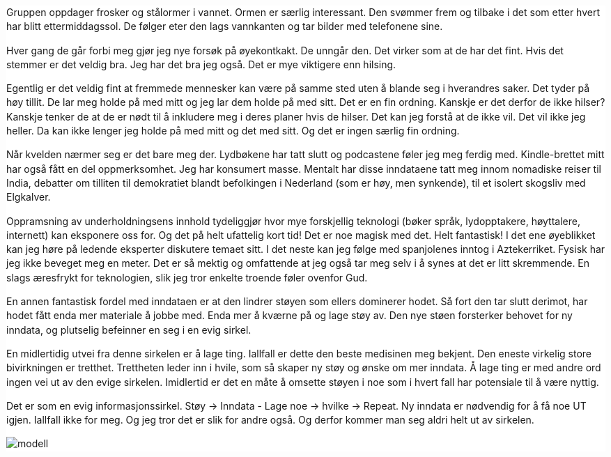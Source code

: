 Gruppen oppdager frosker og stålormer i vannet. Ormen er særlig interessant. Den svømmer frem og tilbake i det som
etter hvert har blitt ettermiddagssol. De følger eter den lags vannkanten og tar bilder med telefonene sine.

Hver gang de går forbi meg gjør jeg nye forsøk på øyekontkakt. De unngår den. Det virker som at de har det fint. Hvis det stemmer
er det veldig bra. Jeg har det bra jeg også. Det er mye viktigere enn hilsing.

Egentlig er det veldig fint at fremmede mennesker kan være på samme sted uten å blande seg i hverandres saker. Det tyder på høy tillit.
De lar meg holde på med mitt og jeg lar dem holde på med sitt. Det er en fin ordning. Kanskje er det derfor de ikke hilser? 
Kanskje tenker de at de er nødt til å inkludere meg i deres planer hvis de hilser. Det kan jeg forstå at de ikke vil. 
Det vil ikke jeg heller. Da kan ikke lenger jeg holde på med mitt og det med sitt. Og det er ingen særlig fin ordning.

Når kvelden nærmer seg er det bare meg der. Lydbøkene har tatt slutt og podcastene føler jeg meg ferdig med. Kindle-brettet mitt
har også fått en del oppmerksomhet. Jeg har konsumert masse. Mentalt har disse inndataene tatt meg innom nomadiske reiser til India, debatter om
tilliten til demokratiet blandt befolkingen i Nederland (som er høy, men synkende), til et isolert skogsliv med Elgkalver.

Oppramsning av underholdningsens innhold tydeliggjør hvor mye forskjellig teknologi (bøker språk, lydopptakere, høyttalere, internett) kan
eksponere oss for. Og det på helt ufattelig kort tid! Det er noe magisk med det. Helt fantastisk! I det ene øyeblikket kan jeg høre på 
ledende eksperter diskutere temaet sitt. I det neste kan jeg følge med spanjolenes inntog i Aztekerriket. Fysisk har jeg ikke beveget meg en meter. 
Det er så mektig og omfattende at jeg også tar meg selv i å synes at det er litt skremmende. En slags æresfrykt for teknologien, slik jeg tror 
enkelte troende føler ovenfor Gud.

En annen fantastisk fordel med inndataen er at den lindrer støyen som ellers dominerer hodet. Så fort den tar slutt derimot, har hodet 
fått enda mer materiale å jobbe med. Enda mer å kværne på og lage støy av. Den nye støen forsterker behovet for ny inndata, og plutselig 
befeinner en seg i en evig sirkel. 

En midlertidig utvei fra denne sirkelen er å lage ting. Iallfall er dette den beste medisinen meg bekjent. 
Den eneste virkelig store bivirkningen er tretthet. Trettheten leder inn i hvile, som så skaper ny støy og ønske om mer inndata. 
Å lage ting er med andre ord ingen vei ut av den evige sirkelen. Imidlertid er det en måte å omsette støyen i noe som i hvert 
fall har potensiale til å være nyttig. 

Det er som en evig informasjonssirkel. Støy -> Inndata - Lage noe -> hvilke -> Repeat. Ny inndata er nødvendig for å få noe UT igjen. 
Iallfall ikke for meg. Og jeg tror det er slik for andre også. Og derfor kommer man seg aldri helt ut av sirkelen.

![modell](./../assets/images/modell_overkommelige_eventyr_v1.png)

